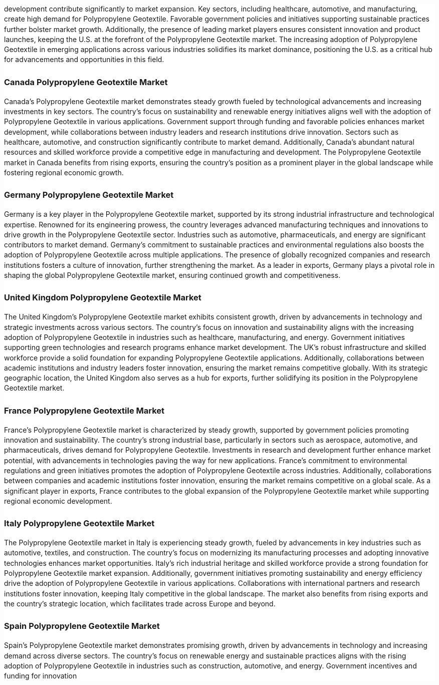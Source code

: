 development contribute significantly to market expansion. Key sectors, including healthcare, automotive, and manufacturing, create high demand for Polypropylene Geotextile. Favorable government policies and initiatives supporting sustainable practices further bolster market growth. Additionally, the presence of leading market players ensures consistent innovation and product launches, keeping the U.S. at the forefront of the Polypropylene Geotextile market. The increasing adoption of Polypropylene Geotextile in emerging applications across various industries solidifies its market dominance, positioning the U.S. as a critical hub for advancements and opportunities in this field.</p><h3>Canada Polypropylene Geotextile Market</h3><p>Canada&rsquo;s Polypropylene Geotextile market demonstrates steady growth fueled by technological advancements and increasing investments in key sectors. The country&rsquo;s focus on sustainability and renewable energy initiatives aligns well with the adoption of Polypropylene Geotextile in various applications. Government support through funding and favorable policies enhances market development, while collaborations between industry leaders and research institutions drive innovation. Sectors such as healthcare, automotive, and construction significantly contribute to market demand. Additionally, Canada&rsquo;s abundant natural resources and skilled workforce provide a competitive edge in manufacturing and development. The Polypropylene Geotextile market in Canada benefits from rising exports, ensuring the country&rsquo;s position as a prominent player in the global landscape while fostering regional economic growth.</p><h3>Germany Polypropylene Geotextile Market</h3><p>Germany is a key player in the Polypropylene Geotextile market, supported by its strong industrial infrastructure and technological expertise. Renowned for its engineering prowess, the country leverages advanced manufacturing techniques and innovations to drive growth in the Polypropylene Geotextile sector. Industries such as automotive, pharmaceuticals, and energy are significant contributors to market demand. Germany&rsquo;s commitment to sustainable practices and environmental regulations also boosts the adoption of Polypropylene Geotextile across multiple applications. The presence of globally recognized companies and research institutions fosters a culture of innovation, further strengthening the market. As a leader in exports, Germany plays a pivotal role in shaping the global Polypropylene Geotextile market, ensuring continued growth and competitiveness.</p><h3>United Kingdom Polypropylene Geotextile Market</h3><p>The United Kingdom&rsquo;s Polypropylene Geotextile market exhibits consistent growth, driven by advancements in technology and strategic investments across various sectors. The country&rsquo;s focus on innovation and sustainability aligns with the increasing adoption of Polypropylene Geotextile in industries such as healthcare, manufacturing, and energy. Government initiatives supporting green technologies and research programs enhance market development. The UK&rsquo;s robust infrastructure and skilled workforce provide a solid foundation for expanding Polypropylene Geotextile applications. Additionally, collaborations between academic institutions and industry leaders foster innovation, ensuring the market remains competitive globally. With its strategic geographic location, the United Kingdom also serves as a hub for exports, further solidifying its position in the Polypropylene Geotextile market.</p><h3>France Polypropylene Geotextile Market</h3><p>France&rsquo;s Polypropylene Geotextile market is characterized by steady growth, supported by government policies promoting innovation and sustainability. The country&rsquo;s strong industrial base, particularly in sectors such as aerospace, automotive, and pharmaceuticals, drives demand for Polypropylene Geotextile. Investments in research and development further enhance market potential, with advancements in technologies paving the way for new applications. France&rsquo;s commitment to environmental regulations and green initiatives promotes the adoption of Polypropylene Geotextile across industries. Additionally, collaborations between companies and academic institutions foster innovation, ensuring the market remains competitive on a global scale. As a significant player in exports, France contributes to the global expansion of the Polypropylene Geotextile market while supporting regional economic development.</p><h3>Italy Polypropylene Geotextile Market</h3><p>The Polypropylene Geotextile market in Italy is experiencing steady growth, fueled by advancements in key industries such as automotive, textiles, and construction. The country&rsquo;s focus on modernizing its manufacturing processes and adopting innovative technologies enhances market opportunities. Italy&rsquo;s rich industrial heritage and skilled workforce provide a strong foundation for Polypropylene Geotextile market expansion. Additionally, government initiatives promoting sustainability and energy efficiency drive the adoption of Polypropylene Geotextile in various applications. Collaborations with international partners and research institutions foster innovation, keeping Italy competitive in the global landscape. The market also benefits from rising exports and the country&rsquo;s strategic location, which facilitates trade across Europe and beyond.</p><h3>Spain Polypropylene Geotextile Market</h3><p>Spain&rsquo;s Polypropylene Geotextile market demonstrates promising growth, driven by advancements in technology and increasing demand across diverse sectors. The country&rsquo;s focus on renewable energy and sustainable practices aligns with the rising adoption of Polypropylene Geotextile in industries such as construction, automotive, and energy. Government incentives and funding for innovation